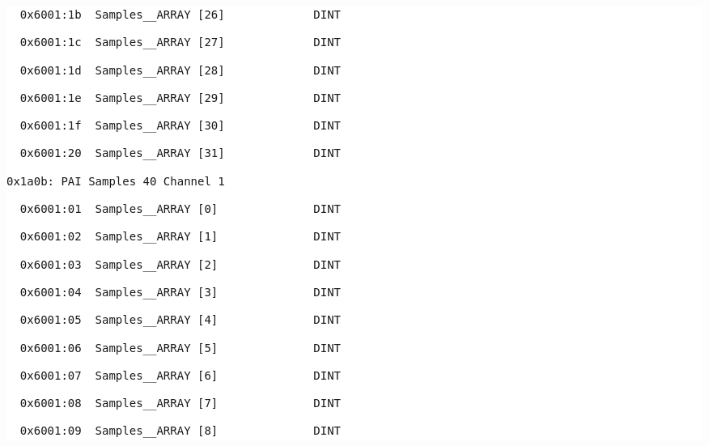 <td class="first" colspan=3 align="left"><pre>  0x6001:1b  Samples__ARRAY [26]             DINT</pre></td>
</tr>
<tr class="txpdo">
<td class="first" colspan=3 align="left"><pre>  0x6001:1c  Samples__ARRAY [27]             DINT</pre></td>
</tr>
<tr class="txpdo">
<td class="first" colspan=3 align="left"><pre>  0x6001:1d  Samples__ARRAY [28]             DINT</pre></td>
</tr>
<tr class="txpdo">
<td class="first" colspan=3 align="left"><pre>  0x6001:1e  Samples__ARRAY [29]             DINT</pre></td>
</tr>
<tr class="txpdo">
<td class="first" colspan=3 align="left"><pre>  0x6001:1f  Samples__ARRAY [30]             DINT</pre></td>
</tr>
<tr class="txpdo">
<td class="first" colspan=3 align="left"><pre>  0x6001:20  Samples__ARRAY [31]             DINT</pre></td>
</tr>
<tr class="txpdo pdosection">
<td class="first" colspan=3 align="left"><pre>0x1a0b: PAI Samples 40 Channel 1</pre></td>
</tr>
<tr class="txpdo">
<td class="first" colspan=3 align="left"><pre>  0x6001:01  Samples__ARRAY [0]              DINT</pre></td>
</tr>
<tr class="txpdo">
<td class="first" colspan=3 align="left"><pre>  0x6001:02  Samples__ARRAY [1]              DINT</pre></td>
</tr>
<tr class="txpdo">
<td class="first" colspan=3 align="left"><pre>  0x6001:03  Samples__ARRAY [2]              DINT</pre></td>
</tr>
<tr class="txpdo">
<td class="first" colspan=3 align="left"><pre>  0x6001:04  Samples__ARRAY [3]              DINT</pre></td>
</tr>
<tr class="txpdo">
<td class="first" colspan=3 align="left"><pre>  0x6001:05  Samples__ARRAY [4]              DINT</pre></td>
</tr>
<tr class="txpdo">
<td class="first" colspan=3 align="left"><pre>  0x6001:06  Samples__ARRAY [5]              DINT</pre></td>
</tr>
<tr class="txpdo">
<td class="first" colspan=3 align="left"><pre>  0x6001:07  Samples__ARRAY [6]              DINT</pre></td>
</tr>
<tr class="txpdo">
<td class="first" colspan=3 align="left"><pre>  0x6001:08  Samples__ARRAY [7]              DINT</pre></td>
</tr>
<tr class="txpdo">
<td class="first" colspan=3 align="left"><pre>  0x6001:09  Samples__ARRAY [8]              DINT</pre></td>
</tr>
<tr class="txpdo">